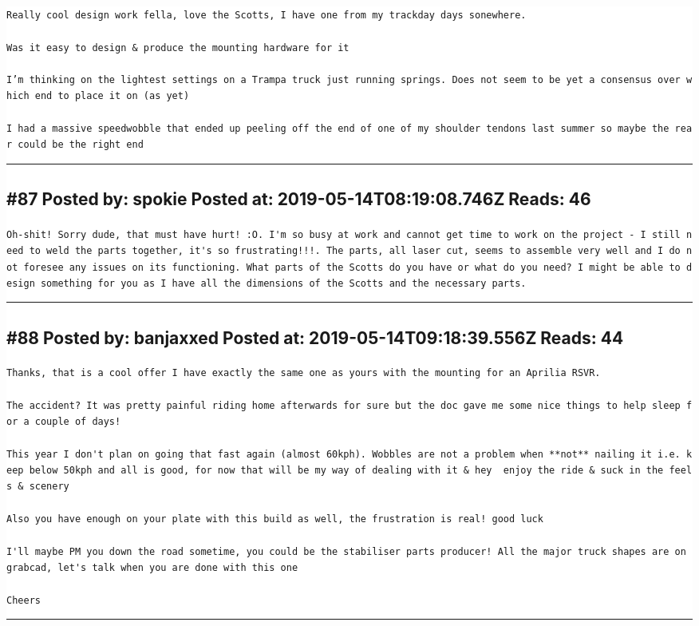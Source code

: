 ```
Really cool design work fella, love the Scotts, I have one from my trackday days sonewhere.

Was it easy to design & produce the mounting hardware for it

I’m thinking on the lightest settings on a Trampa truck just running springs. Does not seem to be yet a consensus over which end to place it on (as yet)

I had a massive speedwobble that ended up peeling off the end of one of my shoulder tendons last summer so maybe the rear could be the right end
```

---
## \#87 Posted by: spokie Posted at: 2019-05-14T08:19:08.746Z Reads: 46

```
Oh-shit! Sorry dude, that must have hurt! :O. I'm so busy at work and cannot get time to work on the project - I still need to weld the parts together, it's so frustrating!!!. The parts, all laser cut, seems to assemble very well and I do not foresee any issues on its functioning. What parts of the Scotts do you have or what do you need? I might be able to design something for you as I have all the dimensions of the Scotts and the necessary parts.
```

---
## \#88 Posted by: banjaxxed Posted at: 2019-05-14T09:18:39.556Z Reads: 44

```
Thanks, that is a cool offer I have exactly the same one as yours with the mounting for an Aprilia RSVR.

The accident? It was pretty painful riding home afterwards for sure but the doc gave me some nice things to help sleep for a couple of days!

This year I don't plan on going that fast again (almost 60kph). Wobbles are not a problem when **not** nailing it i.e. keep below 50kph and all is good, for now that will be my way of dealing with it & hey  enjoy the ride & suck in the feels & scenery

Also you have enough on your plate with this build as well, the frustration is real! good luck

I'll maybe PM you down the road sometime, you could be the stabiliser parts producer! All the major truck shapes are on grabcad, let's talk when you are done with this one

Cheers
```

---
